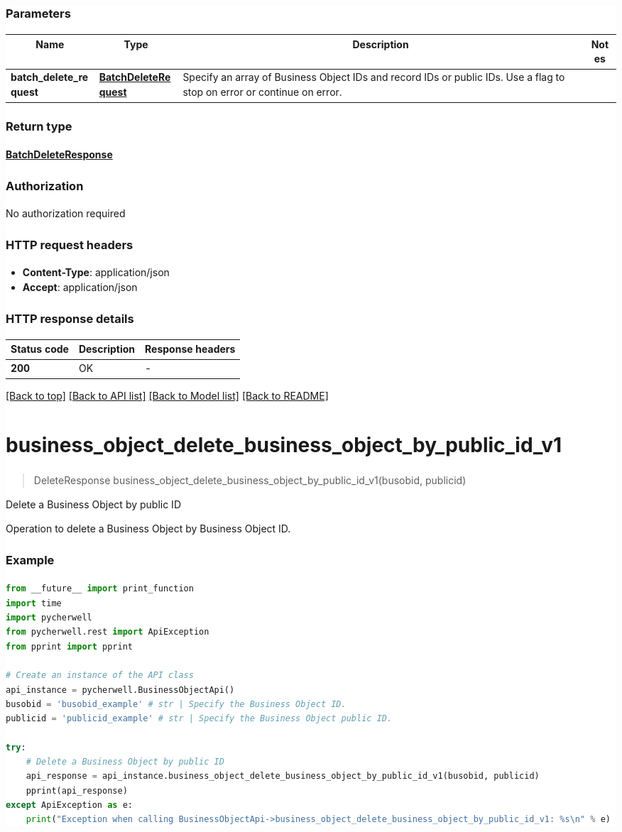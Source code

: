 ### Parameters

Name | Type | Description  | Notes
------------- | ------------- | ------------- | -------------
 **batch_delete_request** | [**BatchDeleteRequest**](BatchDeleteRequest.md)| Specify an array of Business Object IDs and record IDs or public IDs. Use a flag to stop on error or continue on error. | 

### Return type

[**BatchDeleteResponse**](BatchDeleteResponse.md)

### Authorization

No authorization required

### HTTP request headers

 - **Content-Type**: application/json
 - **Accept**: application/json

### HTTP response details
| Status code | Description | Response headers |
|-------------|-------------|------------------|
**200** | OK |  -  |

[[Back to top]](#) [[Back to API list]](../README.md#documentation-for-api-endpoints) [[Back to Model list]](../README.md#documentation-for-models) [[Back to README]](../README.md)

# **business_object_delete_business_object_by_public_id_v1**
> DeleteResponse business_object_delete_business_object_by_public_id_v1(busobid, publicid)

Delete a Business Object by public ID

Operation to delete a Business Object by Business Object ID.

### Example

```python
from __future__ import print_function
import time
import pycherwell
from pycherwell.rest import ApiException
from pprint import pprint

# Create an instance of the API class
api_instance = pycherwell.BusinessObjectApi()
busobid = 'busobid_example' # str | Specify the Business Object ID.
publicid = 'publicid_example' # str | Specify the Business Object public ID.

try:
    # Delete a Business Object by public ID
    api_response = api_instance.business_object_delete_business_object_by_public_id_v1(busobid, publicid)
    pprint(api_response)
except ApiException as e:
    print("Exception when calling BusinessObjectApi->business_object_delete_business_object_by_public_id_v1: %s\n" % e)
```
